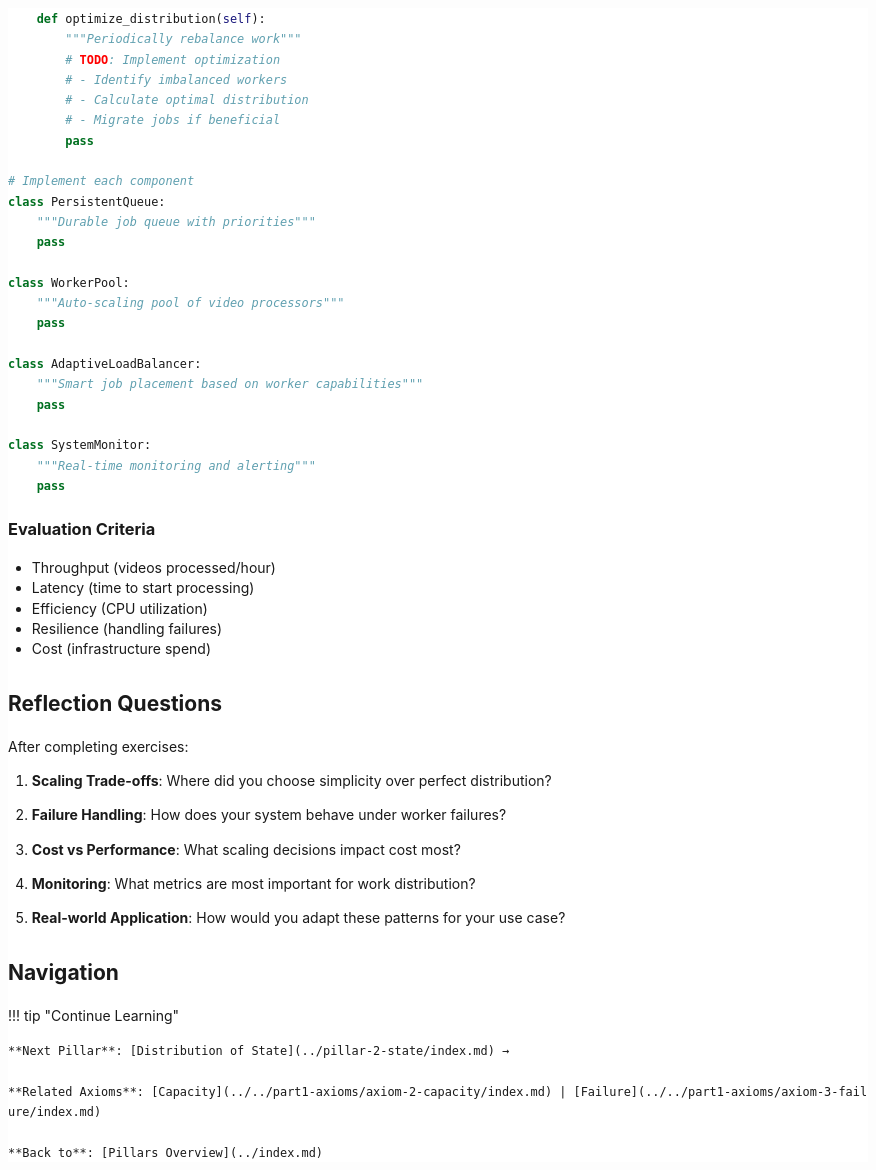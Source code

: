 ```python
    def optimize_distribution(self):
        """Periodically rebalance work"""
        # TODO: Implement optimization
        # - Identify imbalanced workers
        # - Calculate optimal distribution
        # - Migrate jobs if beneficial
        pass

# Implement each component
class PersistentQueue:
    """Durable job queue with priorities"""
    pass

class WorkerPool:
    """Auto-scaling pool of video processors"""
    pass

class AdaptiveLoadBalancer:
    """Smart job placement based on worker capabilities"""
    pass

class SystemMonitor:
    """Real-time monitoring and alerting"""
    pass
```

### Evaluation Criteria
- Throughput (videos processed/hour)
- Latency (time to start processing)
- Efficiency (CPU utilization)
- Resilience (handling failures)
- Cost (infrastructure spend)

## Reflection Questions

After completing exercises:

1. **Scaling Trade-offs**: Where did you choose simplicity over perfect distribution?

2. **Failure Handling**: How does your system behave under worker failures?

3. **Cost vs Performance**: What scaling decisions impact cost most?

4. **Monitoring**: What metrics are most important for work distribution?

5. **Real-world Application**: How would you adapt these patterns for your use case?

## Navigation

!!! tip "Continue Learning"
    
    **Next Pillar**: [Distribution of State](../pillar-2-state/index.md) →
    
    **Related Axioms**: [Capacity](../../part1-axioms/axiom-2-capacity/index.md) | [Failure](../../part1-axioms/axiom-3-failure/index.md)
    
    **Back to**: [Pillars Overview](../index.md)